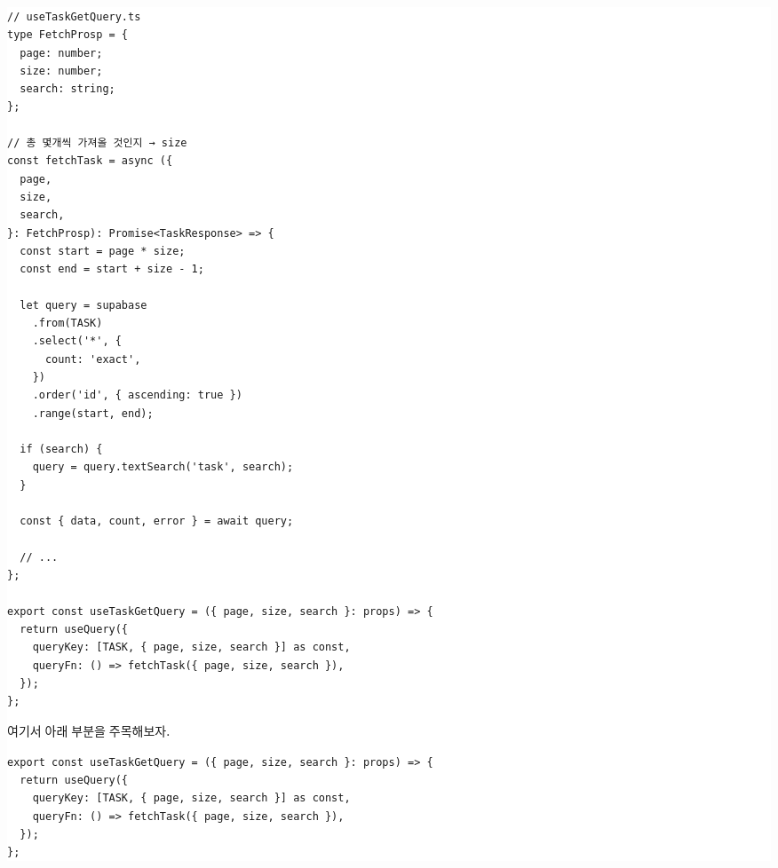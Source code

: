 ```TSX
// useTaskGetQuery.ts
type FetchProsp = {
  page: number;
  size: number;
  search: string;
};

// 총 몇개씩 가져올 것인지 → size
const fetchTask = async ({
  page,
  size,
  search,
}: FetchProsp): Promise<TaskResponse> => {
  const start = page * size;
  const end = start + size - 1;

  let query = supabase
    .from(TASK)
    .select('*', {
      count: 'exact',
    })
    .order('id', { ascending: true })
    .range(start, end);

  if (search) {
    query = query.textSearch('task', search);
  }

  const { data, count, error } = await query;

  // ...
};

export const useTaskGetQuery = ({ page, size, search }: props) => {
  return useQuery({
    queryKey: [TASK, { page, size, search }] as const,
    queryFn: () => fetchTask({ page, size, search }),
  });
};
```

여기서 아래 부분을 주목해보자.

```TSX
export const useTaskGetQuery = ({ page, size, search }: props) => {
  return useQuery({
    queryKey: [TASK, { page, size, search }] as const,
    queryFn: () => fetchTask({ page, size, search }),
  });
};
```
